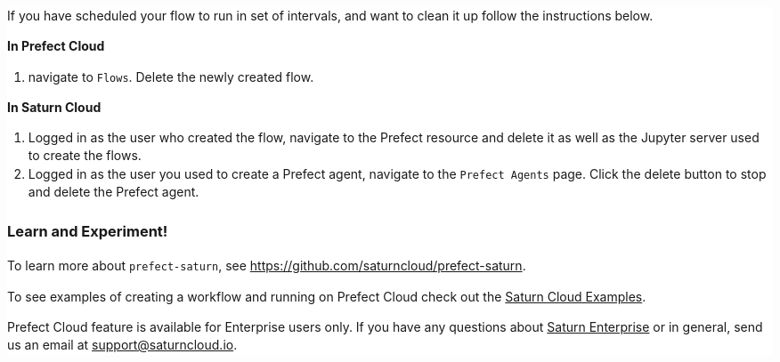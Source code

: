If you have scheduled your flow to run in set of intervals, and want to clean it up follow the instructions below.

**In Prefect Cloud**

1. navigate to `Flows`. Delete the newly created flow.

**In Saturn Cloud**

1. Logged in as the user who created the flow, navigate to the Prefect resource and delete it as well as the Jupyter server used to create the flows.
1. Logged in as the user you used to create a Prefect agent, navigate to the `Prefect Agents` page. Click the delete button to stop and delete the Prefect agent.

### Learn and Experiment!

To learn more about `prefect-saturn`, see <a href="https://github.com/saturncloud/prefect-saturn" target="_blank" rel="noopener">https://github.com/saturncloud/prefect-saturn</a>.

To see examples of creating a workflow and running on Prefect Cloud check out the <a href="/docs" target="_blank" rel="noopener">Saturn Cloud Examples</a>.

Prefect Cloud feature is available for Enterprise users only. If you have any  questions about [Saturn Enterprise](https://saturncloud.io/plans/enterprise/) or in general, send us an email at support@saturncloud.io.
